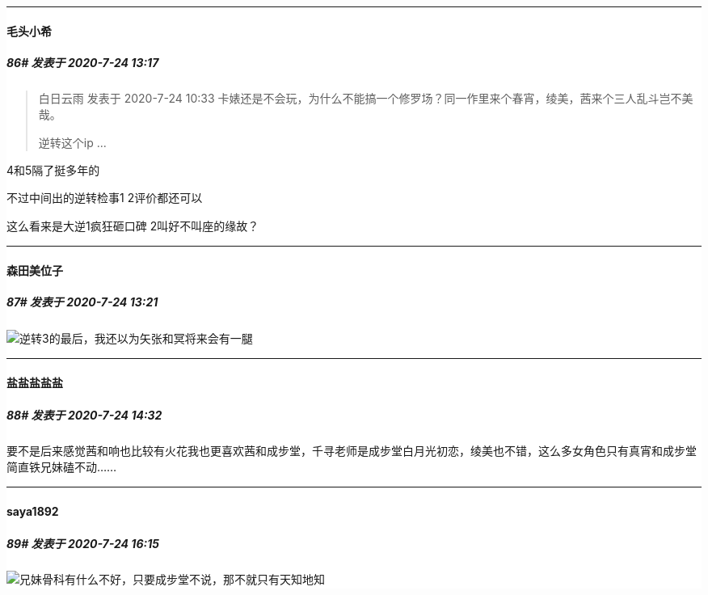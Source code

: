 




-----

####  毛头小希  
##### 86#       发表于 2020-7-24 13:17



<blockquote>白日云雨 发表于 2020-7-24 10:33
卡婊还是不会玩，为什么不能搞一个修罗场？同一作里来个春宵，绫美，茜来个三人乱斗岂不美哉。

逆转这个ip ...</blockquote>
4和5隔了挺多年的

不过中间出的逆转检事1 2评价都还可以

这么看来是大逆1疯狂砸口碑 2叫好不叫座的缘故？







-----

####  森田美位子  
##### 87#       发表于 2020-7-24 13:21



<img src="https://static.saraba1st.com/image/smiley/face2017/001.png" referrerpolicy="no-referrer">逆转3的最后，我还以为矢张和冥将来会有一腿







-----

####  盐盐盐盐盐  
##### 88#       发表于 2020-7-24 14:32




要不是后来感觉茜和响也比较有火花我也更喜欢茜和成步堂，千寻老师是成步堂白月光初恋，绫美也不错，这么多女角色只有真宵和成步堂简直铁兄妹磕不动……







-----

####  saya1892  
##### 89#       发表于 2020-7-24 16:15



<img src="https://static.saraba1st.com/image/smiley/face2017/067.png" referrerpolicy="no-referrer">兄妹骨科有什么不好，只要成步堂不说，那不就只有天知地知
